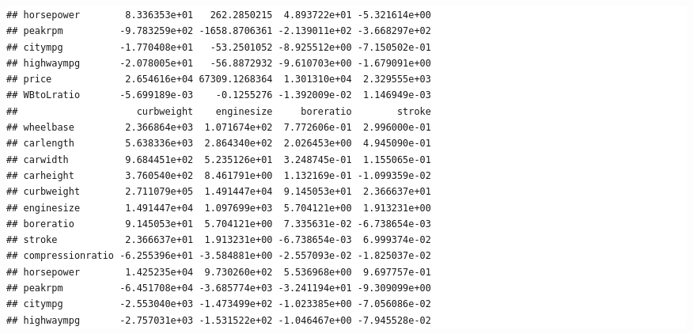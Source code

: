     ## horsepower        8.336353e+01   262.2850215  4.893722e+01 -5.321614e+00
    ## peakrpm          -9.783259e+02 -1658.8706361 -2.139011e+02 -3.668297e+02
    ## citympg          -1.770408e+01   -53.2501052 -8.925512e+00 -7.150502e-01
    ## highwaympg       -2.078005e+01   -56.8872932 -9.610703e+00 -1.679091e+00
    ## price             2.654616e+04 67309.1268364  1.301310e+04  2.329555e+03
    ## WBtoLratio       -5.699189e-03    -0.1255276 -1.392009e-02  1.146949e-03
    ##                     curbweight    enginesize     boreratio        stroke
    ## wheelbase         2.366864e+03  1.071674e+02  7.772606e-01  2.996000e-01
    ## carlength         5.638336e+03  2.864340e+02  2.026453e+00  4.945090e-01
    ## carwidth          9.684451e+02  5.235126e+01  3.248745e-01  1.155065e-01
    ## carheight         3.760540e+02  8.461791e+00  1.132169e-01 -1.099359e-02
    ## curbweight        2.711079e+05  1.491447e+04  9.145053e+01  2.366637e+01
    ## enginesize        1.491447e+04  1.097699e+03  5.704121e+00  1.913231e+00
    ## boreratio         9.145053e+01  5.704121e+00  7.335631e-02 -6.738654e-03
    ## stroke            2.366637e+01  1.913231e+00 -6.738654e-03  6.999374e-02
    ## compressionratio -6.255396e+01 -3.584881e+00 -2.557093e-02 -1.825037e-02
    ## horsepower        1.425235e+04  9.730260e+02  5.536968e+00  9.697757e-01
    ## peakrpm          -6.451708e+04 -3.685774e+03 -3.241194e+01 -9.309099e+00
    ## citympg          -2.553040e+03 -1.473499e+02 -1.023385e+00 -7.056086e-02
    ## highwaympg       -2.757031e+03 -1.531522e+02 -1.046467e+00 -7.945528e-02